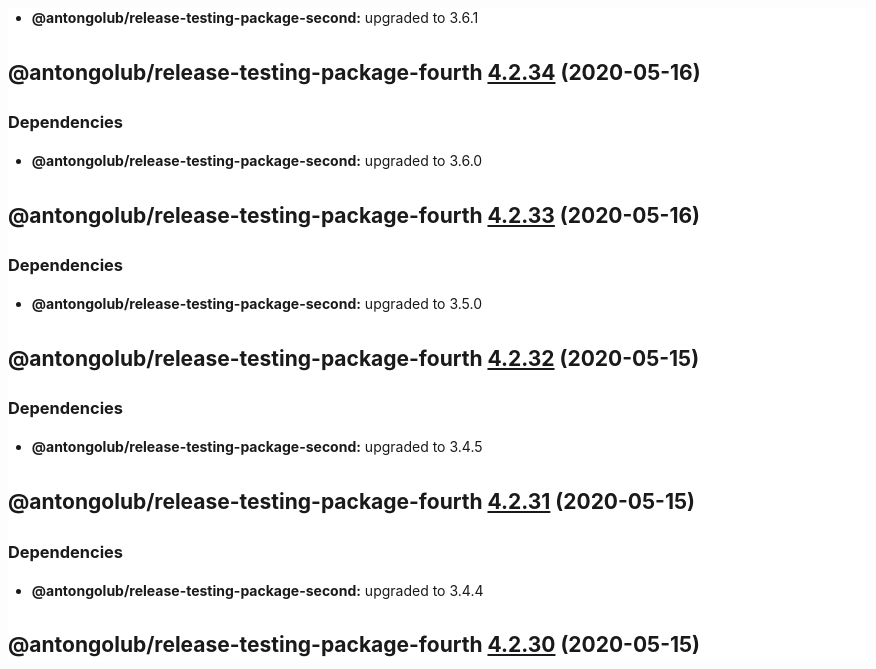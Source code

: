 * **@antongolub/release-testing-package-second:** upgraded to 3.6.1

## @antongolub/release-testing-package-fourth [4.2.34](https://github.com/antongolub/release-testing/compare/@antongolub/release-testing-package-fourth@4.2.33...@antongolub/release-testing-package-fourth@4.2.34) (2020-05-16)





### Dependencies

* **@antongolub/release-testing-package-second:** upgraded to 3.6.0

## @antongolub/release-testing-package-fourth [4.2.33](https://github.com/antongolub/release-testing/compare/@antongolub/release-testing-package-fourth@4.2.32...@antongolub/release-testing-package-fourth@4.2.33) (2020-05-16)





### Dependencies

* **@antongolub/release-testing-package-second:** upgraded to 3.5.0

## @antongolub/release-testing-package-fourth [4.2.32](https://github.com/antongolub/release-testing/compare/@antongolub/release-testing-package-fourth@4.2.31...@antongolub/release-testing-package-fourth@4.2.32) (2020-05-15)





### Dependencies

* **@antongolub/release-testing-package-second:** upgraded to 3.4.5

## @antongolub/release-testing-package-fourth [4.2.31](https://github.com/antongolub/release-testing/compare/@antongolub/release-testing-package-fourth@4.2.30...@antongolub/release-testing-package-fourth@4.2.31) (2020-05-15)





### Dependencies

* **@antongolub/release-testing-package-second:** upgraded to 3.4.4

## @antongolub/release-testing-package-fourth [4.2.30](https://github.com/antongolub/release-testing/compare/@antongolub/release-testing-package-fourth@4.2.29...@antongolub/release-testing-package-fourth@4.2.30) (2020-05-15)
